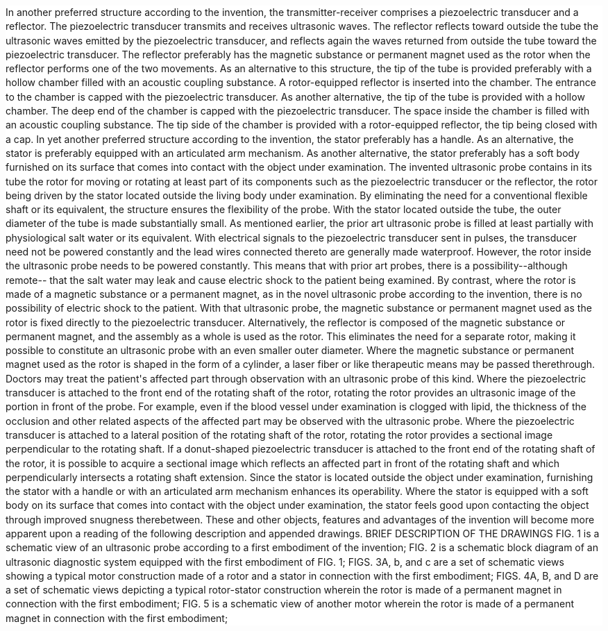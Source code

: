 In another preferred structure according to the invention, the transmitter-receiver comprises a piezoelectric transducer and a reflector. The piezoelectric transducer transmits and receives ultrasonic waves. The reflector reflects toward outside the tube the ultrasonic waves emitted by the piezoelectric transducer, and reflects again the waves returned from outside the tube toward the piezoelectric transducer. The reflector preferably has the magnetic substance or permanent magnet used as the rotor when the reflector performs one of the two movements.
As an alternative to this structure, the tip of the tube is provided preferably with a hollow chamber filled with an acoustic coupling substance. A rotor-equipped reflector is inserted into the chamber. The entrance to the chamber is capped with the piezoelectric transducer. As another alternative, the tip of the tube is provided with a hollow chamber. The deep end of the chamber is capped with the piezoelectric transducer. The space inside the chamber is filled with an acoustic coupling substance. The tip side of the chamber is provided with a rotor-equipped reflector, the tip being closed with a cap.
In yet another preferred structure according to the invention, the stator preferably has a handle. As an alternative, the stator is preferably equipped with an articulated arm mechanism. As another alternative, the stator preferably has a soft body furnished on its surface that comes into contact with the object under examination.
The invented ultrasonic probe contains in its tube the rotor for moving or rotating at least part of its components such as the piezoelectric transducer or the reflector, the rotor being driven by the stator located outside the living body under examination. By eliminating the need for a conventional flexible shaft or its equivalent, the structure ensures the flexibility of the probe. With the stator located outside the tube, the outer diameter of the tube is made substantially small.
As mentioned earlier, the prior art ultrasonic probe is filled at least partially with physiological salt water or its equivalent. With electrical signals to the piezoelectric transducer sent in pulses, the transducer need not be powered constantly and the lead wires connected thereto are generally made waterproof.
However, the rotor inside the ultrasonic probe needs to be powered constantly. This means that with prior art probes, there is a possibility--although remote-- that the salt water may leak and cause electric shock to the patient being examined.
By contrast, where the rotor is made of a magnetic substance or a permanent magnet, as in the novel ultrasonic probe according to the invention, there is no possibility of electric shock to the patient. With that ultrasonic probe, the magnetic substance or permanent magnet used as the rotor is fixed directly to the piezoelectric transducer. Alternatively, the reflector is composed of the magnetic substance or permanent magnet, and the assembly as a whole is used as the rotor. This eliminates the need for a separate rotor, making it possible to constitute an ultrasonic probe with an even smaller outer diameter.
Where the magnetic substance or permanent magnet used as the rotor is shaped in the form of a cylinder, a laser fiber or like therapeutic means may be passed therethrough. Doctors may treat the patient's affected part through observation with an ultrasonic probe of this kind.
Where the piezoelectric transducer is attached to the front end of the rotating shaft of the rotor, rotating the rotor provides an ultrasonic image of the portion in front of the probe. For example, even if the blood vessel under examination is clogged with lipid, the thickness of the occlusion and other related aspects of the affected part may be observed with the ultrasonic probe.
Where the piezoelectric transducer is attached to a lateral position of the rotating shaft of the rotor, rotating the rotor provides a sectional image perpendicular to the rotating shaft. If a donut-shaped piezoelectric transducer is attached to the front end of the rotating shaft of the rotor, it is possible to acquire a sectional image which reflects an affected part in front of the rotating shaft and which perpendicularly intersects a rotating shaft extension.
Since the stator is located outside the object under examination, furnishing the stator with a handle or with an articulated arm mechanism enhances its operability. Where the stator is equipped with a soft body on its surface that comes into contact with the object under examination, the stator feels good upon contacting the object through improved snugness therebetween.
These and other objects, features and advantages of the invention will become more apparent upon a reading of the following description and appended drawings.
BRIEF DESCRIPTION OF THE DRAWINGS
FIG. 1 is a schematic view of an ultrasonic probe according to a first embodiment of the invention;
FIG. 2 is a schematic block diagram of an ultrasonic diagnostic system equipped with the first embodiment of FIG. 1;
FIGS. 3A, b, and c are a set of schematic views showing a typical motor construction made of a rotor and a stator in connection with the first embodiment;
FIGS. 4A, B, and D are a set of schematic views depicting a typical rotor-stator construction wherein the rotor is made of a permanent magnet in connection with the first embodiment;
FIG. 5 is a schematic view of another motor wherein the rotor is made of a permanent magnet in connection with the first embodiment;